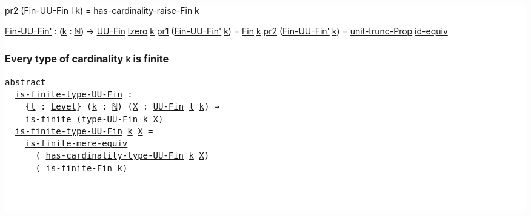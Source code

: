 <a id="7208" href="foundation.dependent-pair-types.html#615" class="Field">pr2</a> <a id="7212" class="Symbol">(</a><a id="7213" href="univalent-combinatorics.finite-types.html#7125" class="Function">Fin-UU-Fin</a> <a id="7224" href="univalent-combinatorics.finite-types.html#7224" class="Bound">l</a> <a id="7226" href="univalent-combinatorics.finite-types.html#7226" class="Bound">k</a><a id="7227" class="Symbol">)</a> <a id="7229" class="Symbol">=</a> <a id="7231" href="univalent-combinatorics.finite-types.html#6964" class="Function">has-cardinality-raise-Fin</a> <a id="7257" href="univalent-combinatorics.finite-types.html#7226" class="Bound">k</a>

<a id="Fin-UU-Fin&#39;"></a><a id="7260" href="univalent-combinatorics.finite-types.html#7260" class="Function">Fin-UU-Fin&#39;</a> <a id="7272" class="Symbol">:</a> <a id="7274" class="Symbol">(</a><a id="7275" href="univalent-combinatorics.finite-types.html#7275" class="Bound">k</a> <a id="7277" class="Symbol">:</a> <a id="7279" href="elementary-number-theory.natural-numbers.html#732" class="Datatype">ℕ</a><a id="7280" class="Symbol">)</a> <a id="7282" class="Symbol">→</a> <a id="7284" href="univalent-combinatorics.finite-types.html#2871" class="Function">UU-Fin</a> <a id="7291" href="Agda.Primitive.html#915" class="Primitive">lzero</a> <a id="7297" href="univalent-combinatorics.finite-types.html#7275" class="Bound">k</a>
<a id="7299" href="foundation.dependent-pair-types.html#603" class="Field">pr1</a> <a id="7303" class="Symbol">(</a><a id="7304" href="univalent-combinatorics.finite-types.html#7260" class="Function">Fin-UU-Fin&#39;</a> <a id="7316" href="univalent-combinatorics.finite-types.html#7316" class="Bound">k</a><a id="7317" class="Symbol">)</a> <a id="7319" class="Symbol">=</a> <a id="7321" href="univalent-combinatorics.standard-finite-types.html#1747" class="Function">Fin</a> <a id="7325" href="univalent-combinatorics.finite-types.html#7316" class="Bound">k</a>
<a id="7327" href="foundation.dependent-pair-types.html#615" class="Field">pr2</a> <a id="7331" class="Symbol">(</a><a id="7332" href="univalent-combinatorics.finite-types.html#7260" class="Function">Fin-UU-Fin&#39;</a> <a id="7344" href="univalent-combinatorics.finite-types.html#7344" class="Bound">k</a><a id="7345" class="Symbol">)</a> <a id="7347" class="Symbol">=</a> <a id="7349" href="foundation.propositional-truncations.html#1467" class="Function">unit-trunc-Prop</a> <a id="7365" href="foundation-core.equivalences.html#4037" class="Function">id-equiv</a>
</pre>
### Every type of cardinality `k` is finite

<pre class="Agda"><a id="7432" class="Keyword">abstract</a>
  <a id="is-finite-type-UU-Fin"></a><a id="7443" href="univalent-combinatorics.finite-types.html#7443" class="Function">is-finite-type-UU-Fin</a> <a id="7465" class="Symbol">:</a>
    <a id="7471" class="Symbol">{</a><a id="7472" href="univalent-combinatorics.finite-types.html#7472" class="Bound">l</a> <a id="7474" class="Symbol">:</a> <a id="7476" href="Agda.Primitive.html#742" class="Postulate">Level</a><a id="7481" class="Symbol">}</a> <a id="7483" class="Symbol">(</a><a id="7484" href="univalent-combinatorics.finite-types.html#7484" class="Bound">k</a> <a id="7486" class="Symbol">:</a> <a id="7488" href="elementary-number-theory.natural-numbers.html#732" class="Datatype">ℕ</a><a id="7489" class="Symbol">)</a> <a id="7491" class="Symbol">(</a><a id="7492" href="univalent-combinatorics.finite-types.html#7492" class="Bound">X</a> <a id="7494" class="Symbol">:</a> <a id="7496" href="univalent-combinatorics.finite-types.html#2871" class="Function">UU-Fin</a> <a id="7503" href="univalent-combinatorics.finite-types.html#7472" class="Bound">l</a> <a id="7505" href="univalent-combinatorics.finite-types.html#7484" class="Bound">k</a><a id="7506" class="Symbol">)</a> <a id="7508" class="Symbol">→</a>
    <a id="7514" href="univalent-combinatorics.finite-types.html#1925" class="Function">is-finite</a> <a id="7524" class="Symbol">(</a><a id="7525" href="univalent-combinatorics.finite-types.html#2954" class="Function">type-UU-Fin</a> <a id="7537" href="univalent-combinatorics.finite-types.html#7484" class="Bound">k</a> <a id="7539" href="univalent-combinatorics.finite-types.html#7492" class="Bound">X</a><a id="7540" class="Symbol">)</a>
  <a id="7544" href="univalent-combinatorics.finite-types.html#7443" class="Function">is-finite-type-UU-Fin</a> <a id="7566" href="univalent-combinatorics.finite-types.html#7566" class="Bound">k</a> <a id="7568" href="univalent-combinatorics.finite-types.html#7568" class="Bound">X</a> <a id="7570" class="Symbol">=</a>
    <a id="7576" href="univalent-combinatorics.finite-types.html#4597" class="Function">is-finite-mere-equiv</a>
      <a id="7603" class="Symbol">(</a> <a id="7605" href="univalent-combinatorics.finite-types.html#3044" class="Function">has-cardinality-type-UU-Fin</a> <a id="7633" href="univalent-combinatorics.finite-types.html#7566" class="Bound">k</a> <a id="7635" href="univalent-combinatorics.finite-types.html#7568" class="Bound">X</a><a id="7636" class="Symbol">)</a>
      <a id="7644" class="Symbol">(</a> <a id="7646" href="univalent-combinatorics.finite-types.html#6794" class="Function">is-finite-Fin</a> <a id="7660" href="univalent-combinatorics.finite-types.html#7566" class="Bound">k</a><a id="7661" class="Symbol">)</a>
